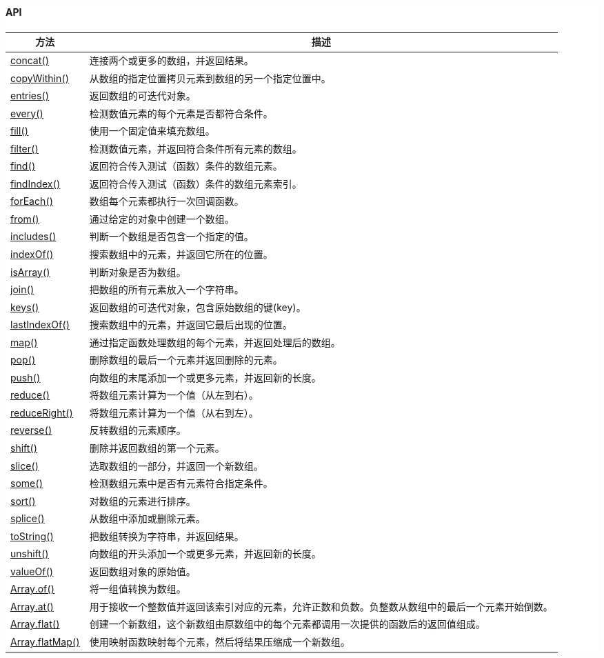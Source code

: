 #### API

|方法|描述|
| ----| ------------------------------------------------------------------------------------------------|
|[concat()](https://www.runoob.com/jsref/jsref-concat-array.html)|连接两个或更多的数组，并返回结果。|
|[copyWithin()](https://www.runoob.com/jsref/jsref-copywithin.html)|从数组的指定位置拷贝元素到数组的另一个指定位置中。|
|[entries()](https://www.runoob.com/jsref/jsref-entries.html)|返回数组的可迭代对象。|
|[every()](https://www.runoob.com/jsref/jsref-every.html)|检测数值元素的每个元素是否都符合条件。|
|[fill()](https://www.runoob.com/jsref/jsref-fill.html)|使用一个固定值来填充数组。|
|[filter()](https://www.runoob.com/jsref/jsref-filter.html)|检测数值元素，并返回符合条件所有元素的数组。|
|[find()](https://www.runoob.com/jsref/jsref-find.html)|返回符合传入测试（函数）条件的数组元素。|
|[findIndex()](https://www.runoob.com/jsref/jsref-findindex.html)|返回符合传入测试（函数）条件的数组元素索引。|
|[forEach()](https://www.runoob.com/jsref/jsref-foreach.html)|数组每个元素都执行一次回调函数。|
|[from()](https://www.runoob.com/jsref/jsref-from.html)|通过给定的对象中创建一个数组。|
|[includes()](https://www.runoob.com/jsref/jsref-includes.html)|判断一个数组是否包含一个指定的值。|
|[indexOf()](https://www.runoob.com/jsref/jsref-indexof-array.html)|搜索数组中的元素，并返回它所在的位置。|
|[isArray()](https://www.runoob.com/jsref/jsref-isarray.html)|判断对象是否为数组。|
|[join()](https://www.runoob.com/jsref/jsref-join.html)|把数组的所有元素放入一个字符串。|
|[keys()](https://www.runoob.com/jsref/jsref-keys.html)|返回数组的可迭代对象，包含原始数组的键(key)。|
|[lastIndexOf()](https://www.runoob.com/jsref/jsref-lastindexof-array.html)|搜索数组中的元素，并返回它最后出现的位置。|
|[map()](https://www.runoob.com/jsref/jsref-map.html)|通过指定函数处理数组的每个元素，并返回处理后的数组。|
|[pop()](https://www.runoob.com/jsref/jsref-pop.html)|删除数组的最后一个元素并返回删除的元素。|
|[push()](https://www.runoob.com/jsref/jsref-push.html)|向数组的末尾添加一个或更多元素，并返回新的长度。|
|[reduce()](https://www.runoob.com/jsref/jsref-reduce.html)|将数组元素计算为一个值（从左到右）。|
|[reduceRight()](https://www.runoob.com/jsref/jsref-reduceright.html)|将数组元素计算为一个值（从右到左）。|
|[reverse()](https://www.runoob.com/jsref/jsref-reverse.html)|反转数组的元素顺序。|
|[shift()](https://www.runoob.com/jsref/jsref-shift.html)|删除并返回数组的第一个元素。|
|[slice()](https://www.runoob.com/jsref/jsref-slice-array.html)|选取数组的一部分，并返回一个新数组。|
|[some()](https://www.runoob.com/jsref/jsref-some.html)|检测数组元素中是否有元素符合指定条件。|
|[sort()](https://www.runoob.com/jsref/jsref-sort.html)|对数组的元素进行排序。|
|[splice()](https://www.runoob.com/jsref/jsref-splice.html)|从数组中添加或删除元素。|
|[toString()](https://www.runoob.com/jsref/jsref-tostring-array.html)|把数组转换为字符串，并返回结果。|
|[unshift()](https://www.runoob.com/jsref/jsref-unshift.html)|向数组的开头添加一个或更多元素，并返回新的长度。|
|[valueOf()](https://www.runoob.com/jsref/jsref-valueof-array.html)|返回数组对象的原始值。|
|[Array.of()](https://www.runoob.com/jsref/jsref-of-array.html)|将一组值转换为数组。|
|[Array.at()](https://www.runoob.com/jsref/jsref-at-array.html)|用于接收一个整数值并返回该索引对应的元素，允许正数和负数。负整数从数组中的最后一个元素开始倒数。|
|[Array.flat()](https://www.runoob.com/jsref/jsref-flat-array.html)|创建一个新数组，这个新数组由原数组中的每个元素都调用一次提供的函数后的返回值组成。|
|[Array.flatMap()](https://www.runoob.com/jsref/jsref-flatmap-array.html)|使用映射函数映射每个元素，然后将结果压缩成一个新数组。|
